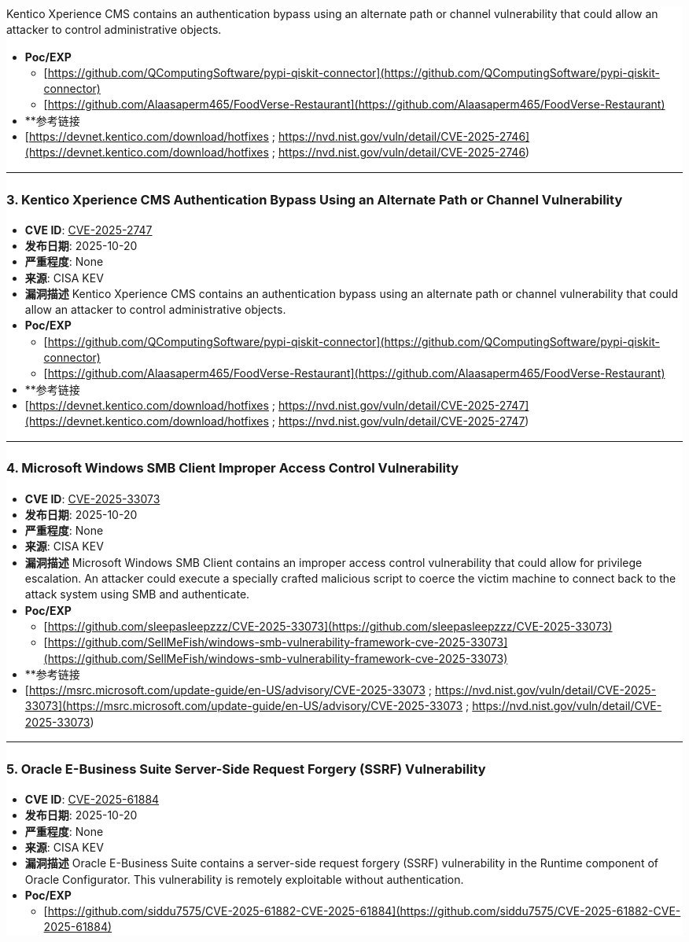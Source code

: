 Kentico Xperience CMS contains an authentication bypass using an alternate path or channel vulnerability that could allow an attacker to control administrative objects.
- **Poc/EXP**
  - [https://github.com/QComputingSoftware/pypi-qiskit-connector](https://github.com/QComputingSoftware/pypi-qiskit-connector)
  - [https://github.com/Alaasaperm465/FoodVerse-Restaurant](https://github.com/Alaasaperm465/FoodVerse-Restaurant)
- **参考链接
- [https://devnet.kentico.com/download/hotfixes ; https://nvd.nist.gov/vuln/detail/CVE-2025-2746](https://devnet.kentico.com/download/hotfixes ; https://nvd.nist.gov/vuln/detail/CVE-2025-2746)
---
### 3. Kentico Xperience CMS Authentication Bypass Using an Alternate Path or Channel Vulnerability
- **CVE ID**: [CVE-2025-2747](https://cve.mitre.org/cgi-bin/cvename.cgi?name=CVE-2025-2747)
- **发布日期**: 2025-10-20
- **严重程度**: None
- **来源**: CISA KEV
- **漏洞描述**
Kentico Xperience CMS contains an authentication bypass using an alternate path or channel vulnerability that could allow an attacker to control administrative objects.
- **Poc/EXP**
  - [https://github.com/QComputingSoftware/pypi-qiskit-connector](https://github.com/QComputingSoftware/pypi-qiskit-connector)
  - [https://github.com/Alaasaperm465/FoodVerse-Restaurant](https://github.com/Alaasaperm465/FoodVerse-Restaurant)
- **参考链接
- [https://devnet.kentico.com/download/hotfixes ; https://nvd.nist.gov/vuln/detail/CVE-2025-2747](https://devnet.kentico.com/download/hotfixes ; https://nvd.nist.gov/vuln/detail/CVE-2025-2747)
---
### 4. Microsoft Windows SMB Client Improper Access Control Vulnerability
- **CVE ID**: [CVE-2025-33073](https://cve.mitre.org/cgi-bin/cvename.cgi?name=CVE-2025-33073)
- **发布日期**: 2025-10-20
- **严重程度**: None
- **来源**: CISA KEV
- **漏洞描述**
Microsoft Windows SMB Client contains an improper access control vulnerability that could allow for privilege escalation. An attacker could execute a specially crafted malicious script to coerce the victim machine to connect back to the attack system using SMB and authenticate.
- **Poc/EXP**
  - [https://github.com/sleepasleepzzz/CVE-2025-33073](https://github.com/sleepasleepzzz/CVE-2025-33073)
  - [https://github.com/SellMeFish/windows-smb-vulnerability-framework-cve-2025-33073](https://github.com/SellMeFish/windows-smb-vulnerability-framework-cve-2025-33073)
- **参考链接
- [https://msrc.microsoft.com/update-guide/en-US/advisory/CVE-2025-33073 ; https://nvd.nist.gov/vuln/detail/CVE-2025-33073](https://msrc.microsoft.com/update-guide/en-US/advisory/CVE-2025-33073 ; https://nvd.nist.gov/vuln/detail/CVE-2025-33073)
---
### 5. Oracle E-Business Suite Server-Side Request Forgery (SSRF) Vulnerability
- **CVE ID**: [CVE-2025-61884](https://cve.mitre.org/cgi-bin/cvename.cgi?name=CVE-2025-61884)
- **发布日期**: 2025-10-20
- **严重程度**: None
- **来源**: CISA KEV
- **漏洞描述**
Oracle E-Business Suite contains a server-side request forgery (SSRF) vulnerability in the Runtime component of Oracle Configurator. This vulnerability is remotely exploitable without authentication.
- **Poc/EXP**
  - [https://github.com/siddu7575/CVE-2025-61882-CVE-2025-61884](https://github.com/siddu7575/CVE-2025-61882-CVE-2025-61884)